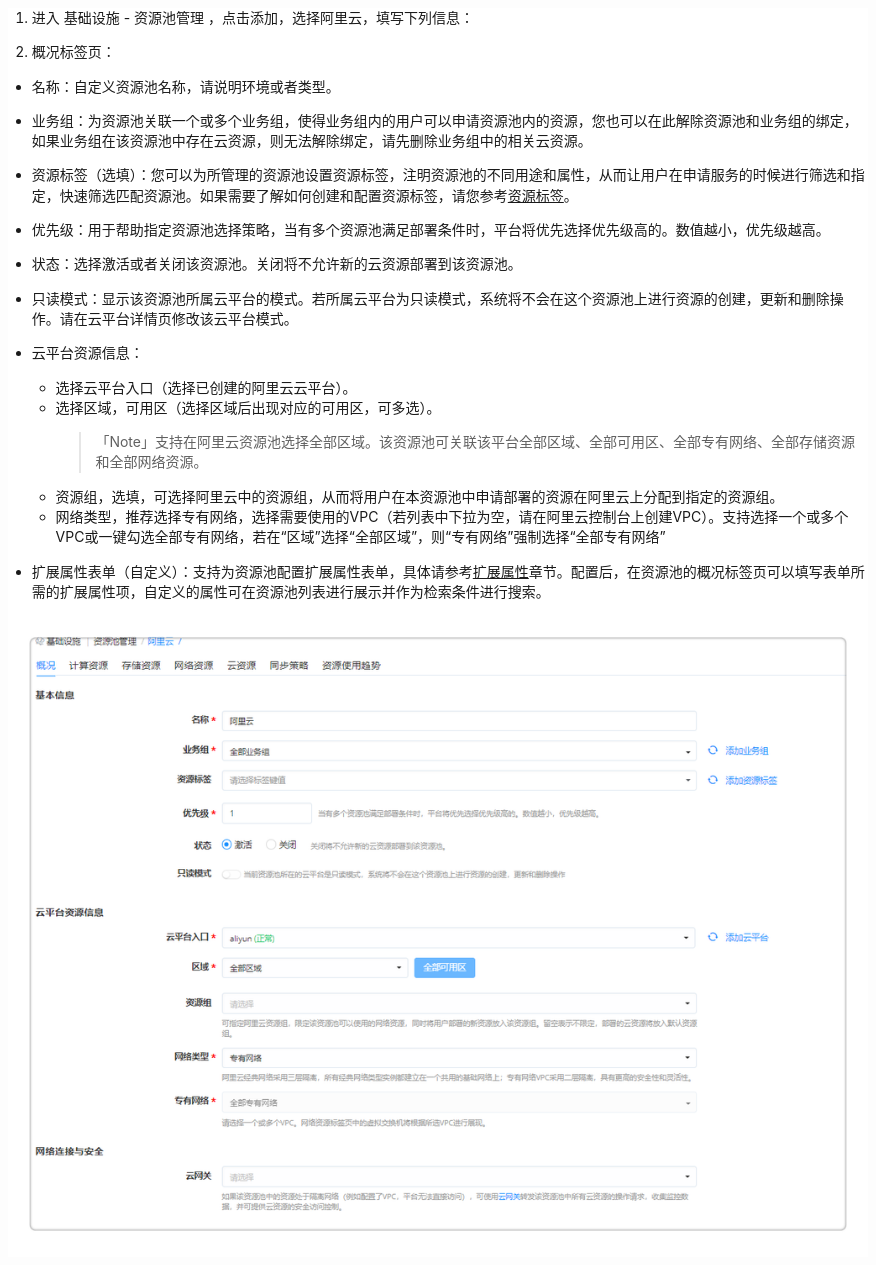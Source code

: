1.  进入 基础设施 - 资源池管理 ，点击添加，选择阿里云，填写下列信息：

2.  概况标签页：

  + 名称：自定义资源池名称，请说明环境或者类型。

  + 业务组：为资源池关联一个或多个业务组，使得业务组内的用户可以申请资源池内的资源，您也可以在此解除资源池和业务组的绑定，如果业务组在该资源池中存在云资源，则无法解除绑定，请先删除业务组中的相关云资源。

  + 资源标签（选填）：您可以为所管理的资源池设置资源标签，注明资源池的不同用途和属性，从而让用户在申请服务的时候进行筛选和指定，快速筛选匹配资源池。如果需要了解如何创建和配置资源标签，请您参考[资源标签](https://cloudchef.github.io/doc/AdminDoc/03基础设施管理/资源标签.html)。

  + 优先级：用于帮助指定资源池选择策略，当有多个资源池满足部署条件时，平台将优先选择优先级高的。数值越小，优先级越高。

  + 状态：选择激活或者关闭该资源池。关闭将不允许新的云资源部署到该资源池。

  + 只读模式：显示该资源池所属云平台的模式。若所属云平台为只读模式，系统将不会在这个资源池上进行资源的创建，更新和删除操作。请在云平台详情页修改该云平台模式。

  + 云平台资源信息：
      * 选择云平台入口（选择已创建的阿里云云平台）。
      * 选择区域，可用区（选择区域后出现对应的可用区，可多选）。
        >「Note」支持在阿里云资源池选择全部区域。该资源池可关联该平台全部区域、全部可用区、全部专有网络、全部存储资源和全部网络资源。
      * 资源组，选填，可选择阿里云中的资源组，从而将用户在本资源池中申请部署的资源在阿里云上分配到指定的资源组。
      * 网络类型，推荐选择专有网络，选择需要使用的VPC（若列表中下拉为空，请在阿里云控制台上创建VPC）。支持选择一个或多个VPC或一键勾选全部专有网络，若在“区域”选择“全部区域”，则“专有网络”强制选择“全部专有网络”
  
  + 扩展属性表单（自定义）：支持为资源池配置扩展属性表单，具体请参考[扩展属性](https://cloudchef.github.io/doc/AdminDoc/09系统管理/#扩展属性)章节。配置后，在资源池的概况标签页可以填写表单所需的扩展属性项，自定义的属性可在资源池列表进行展示并作为检索条件进行搜索。

  ![添加阿里云资源池-2](../../picture/Admin/4.3.添加阿里云资源池-2.png)
